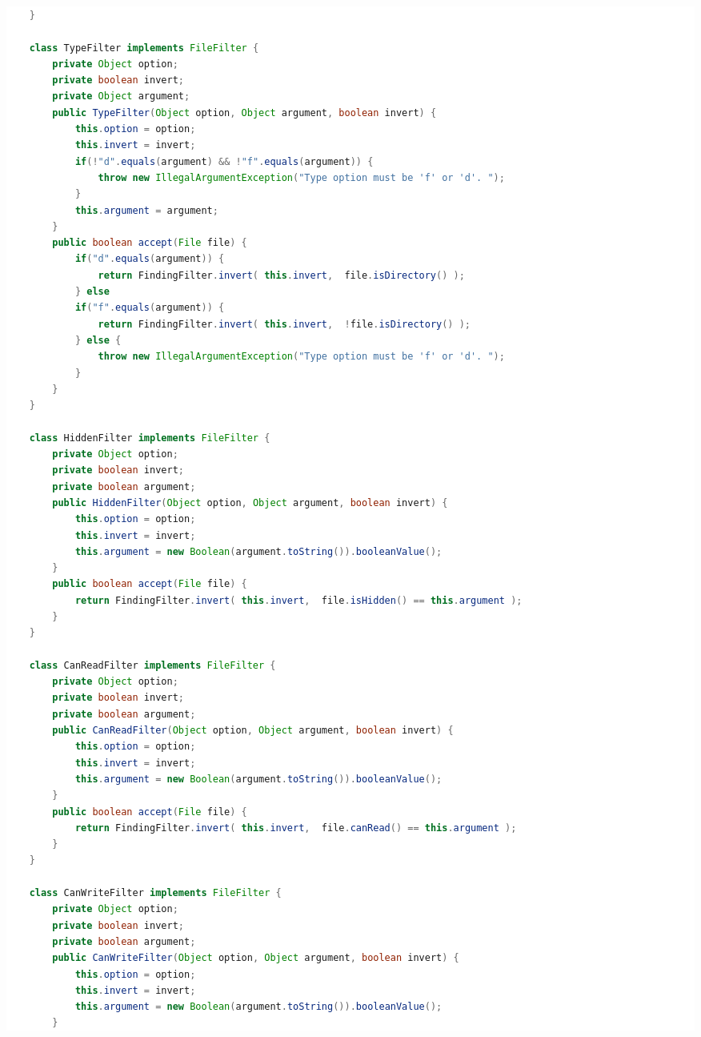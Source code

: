 ```java
    }

    class TypeFilter implements FileFilter {
        private Object option;
        private boolean invert;
        private Object argument;
        public TypeFilter(Object option, Object argument, boolean invert) {
            this.option = option;
            this.invert = invert;
            if(!"d".equals(argument) && !"f".equals(argument)) {
                throw new IllegalArgumentException("Type option must be 'f' or 'd'. ");
            }
            this.argument = argument;
        }
        public boolean accept(File file) {
            if("d".equals(argument)) {
                return FindingFilter.invert( this.invert,  file.isDirectory() );
            } else
            if("f".equals(argument)) {
                return FindingFilter.invert( this.invert,  !file.isDirectory() );
            } else {
                throw new IllegalArgumentException("Type option must be 'f' or 'd'. ");
            }
        }
    }

    class HiddenFilter implements FileFilter {
        private Object option;
        private boolean invert;
        private boolean argument;
        public HiddenFilter(Object option, Object argument, boolean invert) {
            this.option = option;
            this.invert = invert;
            this.argument = new Boolean(argument.toString()).booleanValue();
        }
        public boolean accept(File file) {
            return FindingFilter.invert( this.invert,  file.isHidden() == this.argument );
        }
    }

    class CanReadFilter implements FileFilter {
        private Object option;
        private boolean invert;
        private boolean argument;
        public CanReadFilter(Object option, Object argument, boolean invert) {
            this.option = option;
            this.invert = invert;
            this.argument = new Boolean(argument.toString()).booleanValue();
        }
        public boolean accept(File file) {
            return FindingFilter.invert( this.invert,  file.canRead() == this.argument );
        }
    }

    class CanWriteFilter implements FileFilter {
        private Object option;
        private boolean invert;
        private boolean argument;
        public CanWriteFilter(Object option, Object argument, boolean invert) {
            this.option = option;
            this.invert = invert;
            this.argument = new Boolean(argument.toString()).booleanValue();
        }
```